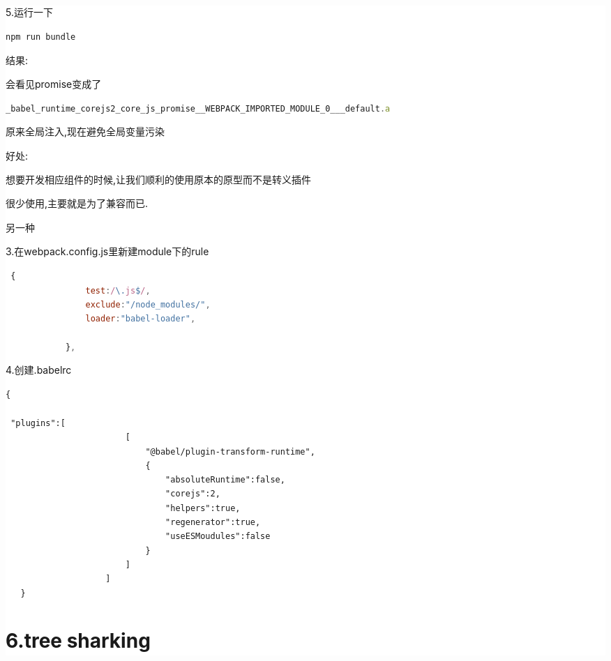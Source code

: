 5.运行一下

```cmd
npm run bundle
```

结果:

会看见promise变成了

```js
_babel_runtime_corejs2_core_js_promise__WEBPACK_IMPORTED_MODULE_0___default.a
```

原来全局注入,现在避免全局变量污染

好处:

想要开发相应组件的时候,让我们顺利的使用原本的原型而不是转义插件

很少使用,主要就是为了兼容而已.

另一种

3.在webpack.config.js里新建module下的rule

```js
 {
                test:/\.js$/,   
                exclude:"/node_modules/",     
                loader:"babel-loader",
             
            },
```

4.创建.babelrc

```
{

 "plugins":[
                        [   
                            "@babel/plugin-transform-runtime",
                            {
                                "absoluteRuntime":false,
                                "corejs":2,
                                "helpers":true,
                                "regenerator":true,
                                "useESMoudules":false
                            }
                        ]
                    ]
   }
```



# 6.tree sharking
